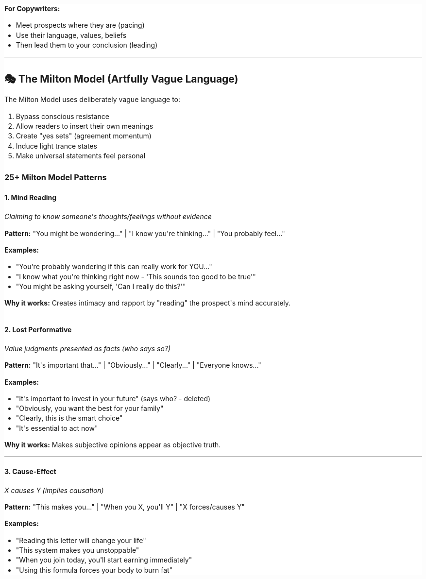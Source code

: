 **For Copywriters:**
- Meet prospects where they are (pacing)
- Use their language, values, beliefs
- Then lead them to your conclusion (leading)

---

## 🎭 The Milton Model (Artfully Vague Language)

The Milton Model uses deliberately vague language to:
1. Bypass conscious resistance
2. Allow readers to insert their own meanings
3. Create "yes sets" (agreement momentum)
4. Induce light trance states
5. Make universal statements feel personal

### 25+ Milton Model Patterns

#### 1. **Mind Reading**
*Claiming to know someone's thoughts/feelings without evidence*

**Pattern:** "You might be wondering..." | "I know you're thinking..." | "You probably feel..."

**Examples:**
- "You're probably wondering if this can really work for YOU..."
- "I know what you're thinking right now - 'This sounds too good to be true'"
- "You might be asking yourself, 'Can I really do this?'"

**Why it works:** Creates intimacy and rapport by "reading" the prospect's mind accurately.

---

#### 2. **Lost Performative**
*Value judgments presented as facts (who says so?)*

**Pattern:** "It's important that..." | "Obviously..." | "Clearly..." | "Everyone knows..."

**Examples:**
- "It's important to invest in your future" (says who? - deleted)
- "Obviously, you want the best for your family"
- "Clearly, this is the smart choice"
- "It's essential to act now"

**Why it works:** Makes subjective opinions appear as objective truth.

---

#### 3. **Cause-Effect**
*X causes Y (implies causation)*

**Pattern:** "This makes you..." | "When you X, you'll Y" | "X forces/causes Y"

**Examples:**
- "Reading this letter will change your life"
- "This system makes you unstoppable"
- "When you join today, you'll start earning immediately"
- "Using this formula forces your body to burn fat"

